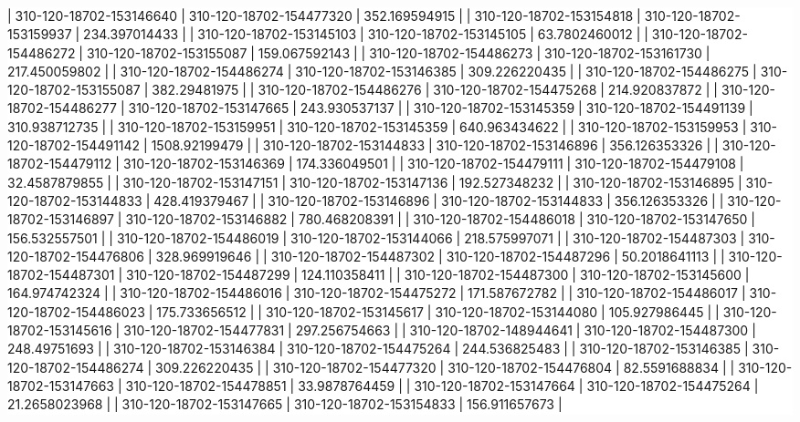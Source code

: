 | 310-120-18702-153146640 | 310-120-18702-154477320 | 352.169594915 |
| 310-120-18702-153154818 | 310-120-18702-153159937 | 234.397014433 |
| 310-120-18702-153145103 | 310-120-18702-153145105 | 63.7802460012 |
| 310-120-18702-154486272 | 310-120-18702-153155087 | 159.067592143 |
| 310-120-18702-154486273 | 310-120-18702-153161730 | 217.450059802 |
| 310-120-18702-154486274 | 310-120-18702-153146385 | 309.226220435 |
| 310-120-18702-154486275 | 310-120-18702-153155087 | 382.29481975 |
| 310-120-18702-154486276 | 310-120-18702-154475268 | 214.920837872 |
| 310-120-18702-154486277 | 310-120-18702-153147665 | 243.930537137 |
| 310-120-18702-153145359 | 310-120-18702-154491139 | 310.938712735 |
| 310-120-18702-153159951 | 310-120-18702-153145359 | 640.963434622 |
| 310-120-18702-153159953 | 310-120-18702-154491142 | 1508.92199479 |
| 310-120-18702-153144833 | 310-120-18702-153146896 | 356.126353326 |
| 310-120-18702-154479112 | 310-120-18702-153146369 | 174.336049501 |
| 310-120-18702-154479111 | 310-120-18702-154479108 | 32.4587879855 |
| 310-120-18702-153147151 | 310-120-18702-153147136 | 192.527348232 |
| 310-120-18702-153146895 | 310-120-18702-153144833 | 428.419379467 |
| 310-120-18702-153146896 | 310-120-18702-153144833 | 356.126353326 |
| 310-120-18702-153146897 | 310-120-18702-153146882 | 780.468208391 |
| 310-120-18702-154486018 | 310-120-18702-153147650 | 156.532557501 |
| 310-120-18702-154486019 | 310-120-18702-153144066 | 218.575997071 |
| 310-120-18702-154487303 | 310-120-18702-154476806 | 328.969919646 |
| 310-120-18702-154487302 | 310-120-18702-154487296 | 50.2018641113 |
| 310-120-18702-154487301 | 310-120-18702-154487299 | 124.110358411 |
| 310-120-18702-154487300 | 310-120-18702-153145600 | 164.974742324 |
| 310-120-18702-154486016 | 310-120-18702-154475272 | 171.587672782 |
| 310-120-18702-154486017 | 310-120-18702-154486023 | 175.733656512 |
| 310-120-18702-153145617 | 310-120-18702-153144080 | 105.927986445 |
| 310-120-18702-153145616 | 310-120-18702-154477831 | 297.256754663 |
| 310-120-18702-148944641 | 310-120-18702-154487300 | 248.49751693 |
| 310-120-18702-153146384 | 310-120-18702-154475264 | 244.536825483 |
| 310-120-18702-153146385 | 310-120-18702-154486274 | 309.226220435 |
| 310-120-18702-154477320 | 310-120-18702-154476804 | 82.5591688834 |
| 310-120-18702-153147663 | 310-120-18702-154478851 | 33.9878764459 |
| 310-120-18702-153147664 | 310-120-18702-154475264 | 21.2658023968 |
| 310-120-18702-153147665 | 310-120-18702-153154833 | 156.911657673 |
